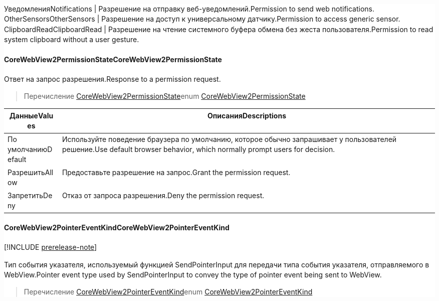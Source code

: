 <span data-ttu-id="6d2d2-301">Уведомления</span><span class="sxs-lookup"><span data-stu-id="6d2d2-301">Notifications</span></span>            | <span data-ttu-id="6d2d2-302">Разрешение на отправку веб-уведомлений.</span><span class="sxs-lookup"><span data-stu-id="6d2d2-302">Permission to send web notifications.</span></span>
<span data-ttu-id="6d2d2-303">OtherSensors</span><span class="sxs-lookup"><span data-stu-id="6d2d2-303">OtherSensors</span></span>            | <span data-ttu-id="6d2d2-304">Разрешение на доступ к универсальному датчику.</span><span class="sxs-lookup"><span data-stu-id="6d2d2-304">Permission to access generic sensor.</span></span>
<span data-ttu-id="6d2d2-305">ClipboardRead</span><span class="sxs-lookup"><span data-stu-id="6d2d2-305">ClipboardRead</span></span>            | <span data-ttu-id="6d2d2-306">Разрешение на чтение системного буфера обмена без жеста пользователя.</span><span class="sxs-lookup"><span data-stu-id="6d2d2-306">Permission to read system clipboard without a user gesture.</span></span>

#### <span data-ttu-id="6d2d2-307">CoreWebView2PermissionState</span><span class="sxs-lookup"><span data-stu-id="6d2d2-307">CoreWebView2PermissionState</span></span> 

<span data-ttu-id="6d2d2-308">Ответ на запрос разрешения.</span><span class="sxs-lookup"><span data-stu-id="6d2d2-308">Response to a permission request.</span></span>

> <span data-ttu-id="6d2d2-309">Перечисление [CoreWebView2PermissionState](#corewebview2permissionstate)</span><span class="sxs-lookup"><span data-stu-id="6d2d2-309">enum [CoreWebView2PermissionState](#corewebview2permissionstate)</span></span>

 <span data-ttu-id="6d2d2-310">Данные</span><span class="sxs-lookup"><span data-stu-id="6d2d2-310">Values</span></span>                         | <span data-ttu-id="6d2d2-311">Описания</span><span class="sxs-lookup"><span data-stu-id="6d2d2-311">Descriptions</span></span>
--------------------------------|---------------------------------------------
<span data-ttu-id="6d2d2-312">По умолчанию</span><span class="sxs-lookup"><span data-stu-id="6d2d2-312">Default</span></span>            | <span data-ttu-id="6d2d2-313">Используйте поведение браузера по умолчанию, которое обычно запрашивает у пользователей решение.</span><span class="sxs-lookup"><span data-stu-id="6d2d2-313">Use default browser behavior, which normally prompt users for decision.</span></span>
<span data-ttu-id="6d2d2-314">Разрешить</span><span class="sxs-lookup"><span data-stu-id="6d2d2-314">Allow</span></span>            | <span data-ttu-id="6d2d2-315">Предоставьте разрешение на запрос.</span><span class="sxs-lookup"><span data-stu-id="6d2d2-315">Grant the permission request.</span></span>
<span data-ttu-id="6d2d2-316">Запретить</span><span class="sxs-lookup"><span data-stu-id="6d2d2-316">Deny</span></span>            | <span data-ttu-id="6d2d2-317">Отказ от запроса разрешения.</span><span class="sxs-lookup"><span data-stu-id="6d2d2-317">Deny the permission request.</span></span>

#### <span data-ttu-id="6d2d2-318">CoreWebView2PointerEventKind</span><span class="sxs-lookup"><span data-stu-id="6d2d2-318">CoreWebView2PointerEventKind</span></span> 

[!INCLUDE [prerelease-note](../../includes/prerelease-note.md)]

<span data-ttu-id="6d2d2-319">Тип события указателя, используемый функцией SendPointerInput для передачи типа события указателя, отправляемого в WebView.</span><span class="sxs-lookup"><span data-stu-id="6d2d2-319">Pointer event type used by SendPointerInput to convey the type of pointer event being sent to WebView.</span></span>

> <span data-ttu-id="6d2d2-320">Перечисление [CoreWebView2PointerEventKind](#corewebview2pointereventkind)</span><span class="sxs-lookup"><span data-stu-id="6d2d2-320">enum [CoreWebView2PointerEventKind](#corewebview2pointereventkind)</span></span>
